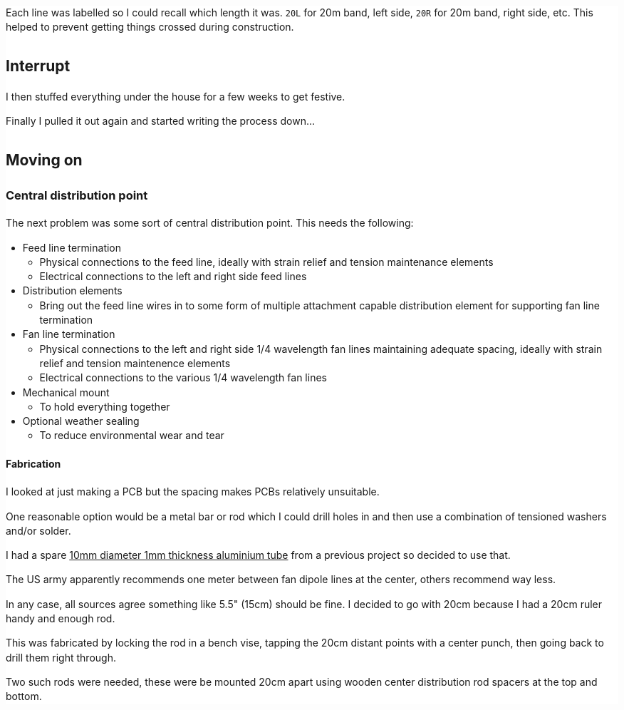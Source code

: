 Each line was labelled so I could recall which length it was. `20L` for 20m band, left side, `20R` for 20m band, right side, etc. This helped to prevent getting things crossed during construction.

## Interrupt

I then stuffed everything under the house for a few weeks to get festive.

Finally I pulled it out again and started writing the process down...

## Moving on

### Central distribution point

The next problem was some sort of central distribution point. This needs the following:
 - Feed line termination
   - Physical connections to the feed line, ideally with strain relief and tension maintenance elements
   - Electrical connections to the left and right side feed lines
 - Distribution elements
   - Bring out the feed line wires in to some form of multiple attachment capable distribution element for supporting fan line termination
 - Fan line termination
   - Physical connections to the left and right side 1/4 wavelength fan lines maintaining adequate spacing, ideally with strain relief and tension maintenence elements
   - Electrical connections to the various 1/4 wavelength fan lines
 - Mechanical mount
   - To hold everything together
 - Optional weather sealing
   - To reduce environmental wear and tear

#### Fabrication

I looked at just making a PCB but the spacing makes PCBs relatively unsuitable.

One reasonable option would be a metal bar or rod which I could drill holes in and then use a combination of tensioned washers and/or solder.

I had a spare [10mm diameter 1mm thickness aluminium tube](https://www.bunnings.com.au/metal-mate-10-x-1mm-1m-aluminium-round-tube-1m_p1067742) from a previous project so decided to use that.

The US army apparently recommends one meter between fan dipole lines at the center, others recommend way less.

In any case, all sources agree something like 5.5" (15cm) should be fine. I decided to go with 20cm because I had a 20cm ruler handy and enough rod.

This was fabricated by locking the rod in a bench vise, tapping the 20cm distant points with a center punch, then going back to drill them right through.

Two such rods were needed, these were be mounted 20cm apart using wooden center distribution rod spacers at the top and bottom.
